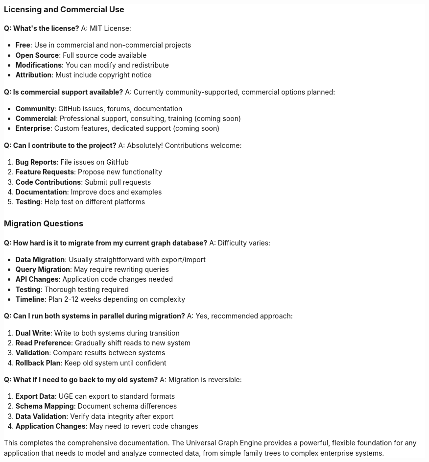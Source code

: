 ### Licensing and Commercial Use

**Q: What's the license?**
A: MIT License:
- **Free**: Use in commercial and non-commercial projects
- **Open Source**: Full source code available
- **Modifications**: You can modify and redistribute
- **Attribution**: Must include copyright notice

**Q: Is commercial support available?**
A: Currently community-supported, commercial options planned:
- **Community**: GitHub issues, forums, documentation
- **Commercial**: Professional support, consulting, training (coming soon)
- **Enterprise**: Custom features, dedicated support (coming soon)

**Q: Can I contribute to the project?**
A: Absolutely! Contributions welcome:
1. **Bug Reports**: File issues on GitHub
2. **Feature Requests**: Propose new functionality
3. **Code Contributions**: Submit pull requests
4. **Documentation**: Improve docs and examples
5. **Testing**: Help test on different platforms

### Migration Questions

**Q: How hard is it to migrate from my current graph database?**
A: Difficulty varies:
- **Data Migration**: Usually straightforward with export/import
- **Query Migration**: May require rewriting queries
- **API Changes**: Application code changes needed
- **Testing**: Thorough testing required
- **Timeline**: Plan 2-12 weeks depending on complexity

**Q: Can I run both systems in parallel during migration?**
A: Yes, recommended approach:
1. **Dual Write**: Write to both systems during transition
2. **Read Preference**: Gradually shift reads to new system
3. **Validation**: Compare results between systems
4. **Rollback Plan**: Keep old system until confident

**Q: What if I need to go back to my old system?**
A: Migration is reversible:
1. **Export Data**: UGE can export to standard formats
2. **Schema Mapping**: Document schema differences
3. **Data Validation**: Verify data integrity after export
4. **Application Changes**: May need to revert code changes

This completes the comprehensive documentation. The Universal Graph Engine provides a powerful, flexible foundation for any application that needs to model and analyze connected data, from simple family trees to complex enterprise systems.
